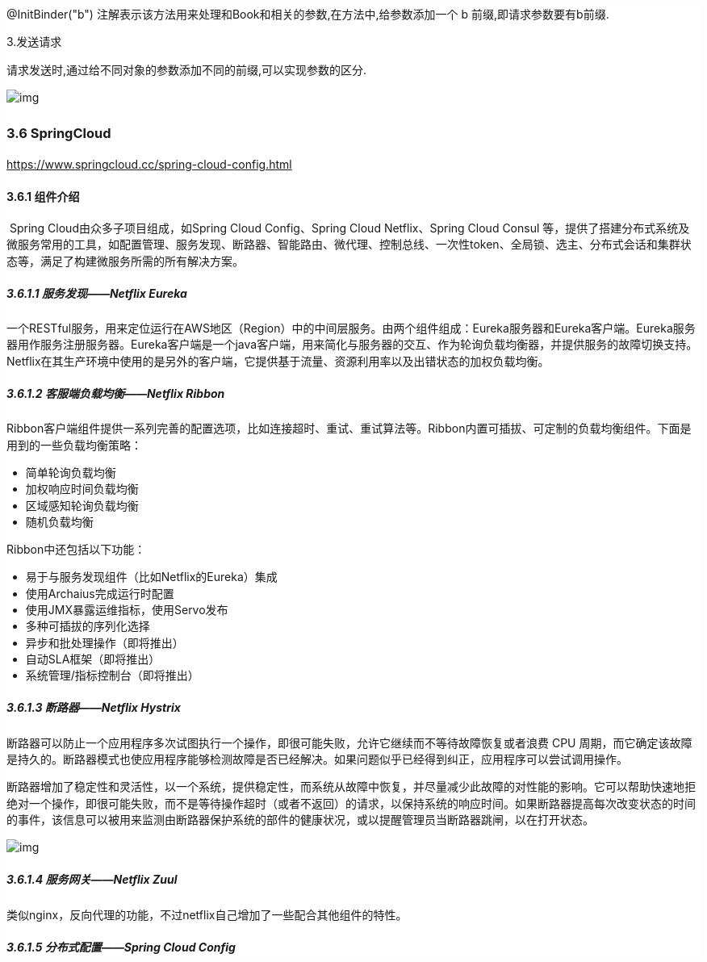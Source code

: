 @InitBinder("b") 注解表示该方法用来处理和Book和相关的参数,在方法中,给参数添加一个 b 前缀,即请求参数要有b前缀.

3.发送请求

请求发送时,通过给不同对象的参数添加不同的前缀,可以实现参数的区分.

![img](https://www.javaboy.org/images/boot/5-1.png)

### 3.6  SpringCloud

https://www.springcloud.cc/spring-cloud-config.html

#### 3.6.1 组件介绍

​    Spring Cloud由众多子项目组成，如Spring Cloud Config、Spring Cloud Netflix、Spring Cloud Consul 等，提供了搭建分布式系统及微服务常用的工具，如配置管理、服务发现、断路器、智能路由、微代理、控制总线、一次性token、全局锁、选主、分布式会话和集群状态等，满足了构建微服务所需的所有解决方案。

##### 3.6.1.1 服务发现——Netflix Eureka

  一个RESTful服务，用来定位运行在AWS地区（Region）中的中间层服务。由两个组件组成：Eureka服务器和Eureka客户端。Eureka服务器用作服务注册服务器。Eureka客户端是一个java客户端，用来简化与服务器的交互、作为轮询负载均衡器，并提供服务的故障切换支持。Netflix在其生产环境中使用的是另外的客户端，它提供基于流量、资源利用率以及出错状态的加权负载均衡。

##### 3.6.1.2 客服端负载均衡——Netflix Ribbon

Ribbon客户端组件提供一系列完善的配置选项，比如连接超时、重试、重试算法等。Ribbon内置可插拔、可定制的负载均衡组件。下面是用到的一些负载均衡策略：

- 简单轮询负载均衡
- 加权响应时间负载均衡
- 区域感知轮询负载均衡
- 随机负载均衡

Ribbon中还包括以下功能：

- 易于与服务发现组件（比如Netflix的Eureka）集成
- 使用Archaius完成运行时配置
- 使用JMX暴露运维指标，使用Servo发布
- 多种可插拔的序列化选择
- 异步和批处理操作（即将推出）
- 自动SLA框架（即将推出）
- 系统管理/指标控制台（即将推出）

##### 3.6.1.3 断路器——Netflix Hystrix

​    断路器可以防止一个应用程序多次试图执行一个操作，即很可能失败，允许它继续而不等待故障恢复或者浪费 CPU 周期，而它确定该故障是持久的。断路器模式也使应用程序能够检测故障是否已经解决。如果问题似乎已经得到纠正，应用程序可以尝试调用操作。



   断路器增加了稳定性和灵活性，以一个系统，提供稳定性，而系统从故障中恢复，并尽量减少此故障的对性能的影响。它可以帮助快速地拒绝对一个操作，即很可能失败，而不是等待操作超时（或者不返回）的请求，以保持系统的响应时间。如果断路器提高每次改变状态的时间的事件，该信息可以被用来监测由断路器保护系统的部件的健康状况，或以提醒管理员当断路器跳闸，以在打开状态。

![img](https://upload-images.jianshu.io/upload_images/13418826-e3a53f6ab0e51889.png?imageMogr2/auto-orient/strip|imageView2/2/format/webp)

##### 3.6.1.4 服务网关——Netflix Zuul	

类似nginx，反向代理的功能，不过netflix自己增加了一些配合其他组件的特性。

##### 3.6.1.5 分布式配置——Spring Cloud Config
